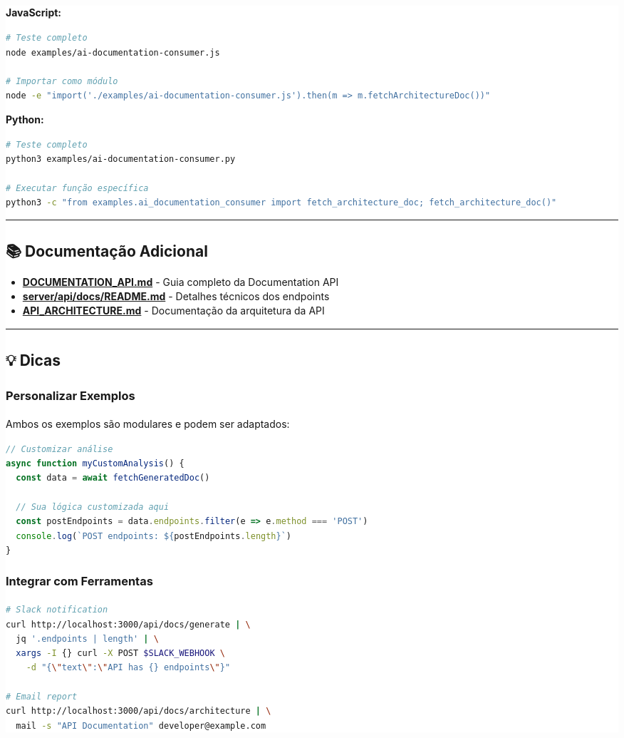 **JavaScript:**
```bash
# Teste completo
node examples/ai-documentation-consumer.js

# Importar como módulo
node -e "import('./examples/ai-documentation-consumer.js').then(m => m.fetchArchitectureDoc())"
```

**Python:**
```bash
# Teste completo
python3 examples/ai-documentation-consumer.py

# Executar função específica
python3 -c "from examples.ai_documentation_consumer import fetch_architecture_doc; fetch_architecture_doc()"
```

---

## 📚 Documentação Adicional

- **[DOCUMENTATION_API.md](../DOCUMENTATION_API.md)** - Guia completo da Documentation API
- **[server/api/docs/README.md](../server/api/docs/README.md)** - Detalhes técnicos dos endpoints
- **[API_ARCHITECTURE.md](../API_ARCHITECTURE.md)** - Documentação da arquitetura da API

---

## 💡 Dicas

### Personalizar Exemplos

Ambos os exemplos são modulares e podem ser adaptados:

```javascript
// Customizar análise
async function myCustomAnalysis() {
  const data = await fetchGeneratedDoc()

  // Sua lógica customizada aqui
  const postEndpoints = data.endpoints.filter(e => e.method === 'POST')
  console.log(`POST endpoints: ${postEndpoints.length}`)
}
```

### Integrar com Ferramentas

```bash
# Slack notification
curl http://localhost:3000/api/docs/generate | \
  jq '.endpoints | length' | \
  xargs -I {} curl -X POST $SLACK_WEBHOOK \
    -d "{\"text\":\"API has {} endpoints\"}"

# Email report
curl http://localhost:3000/api/docs/architecture | \
  mail -s "API Documentation" developer@example.com
```
